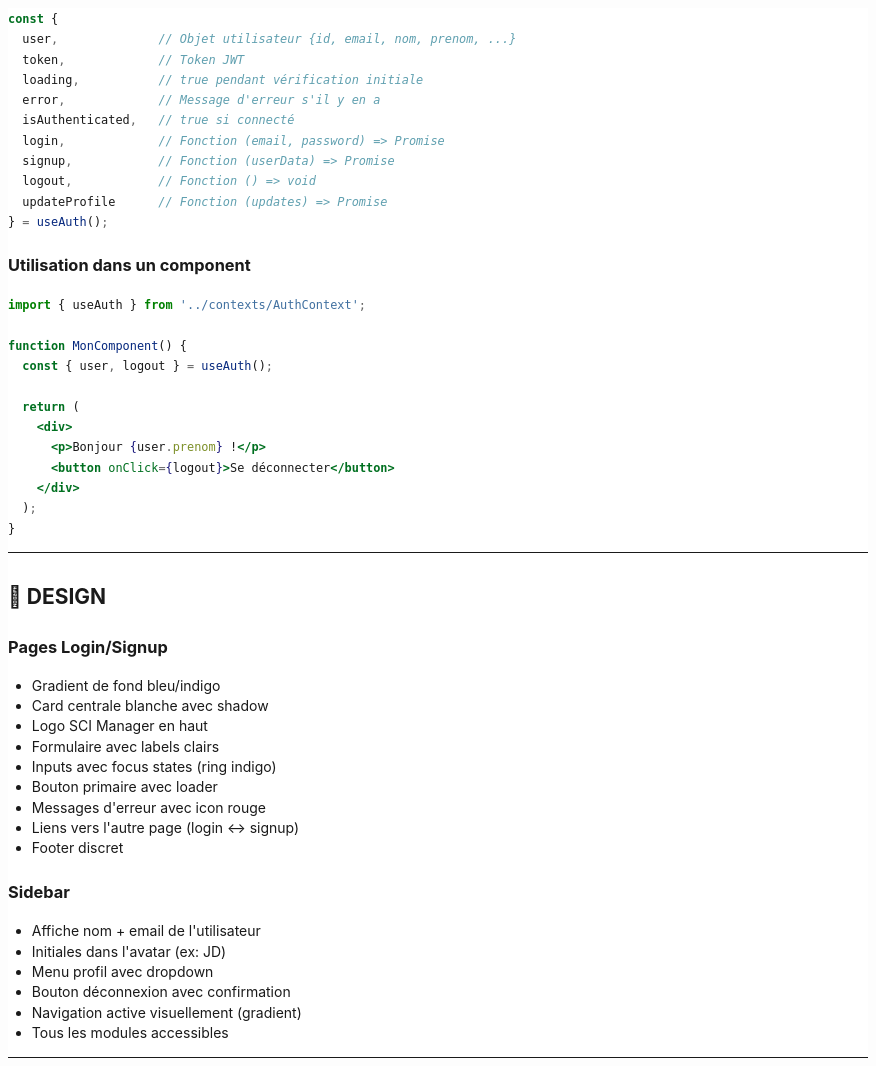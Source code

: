 ```javascript
const {
  user,              // Objet utilisateur {id, email, nom, prenom, ...}
  token,             // Token JWT
  loading,           // true pendant vérification initiale
  error,             // Message d'erreur s'il y en a
  isAuthenticated,   // true si connecté
  login,             // Fonction (email, password) => Promise
  signup,            // Fonction (userData) => Promise
  logout,            // Fonction () => void
  updateProfile      // Fonction (updates) => Promise
} = useAuth();
```

### **Utilisation dans un component**
```jsx
import { useAuth } from '../contexts/AuthContext';

function MonComponent() {
  const { user, logout } = useAuth();
  
  return (
    <div>
      <p>Bonjour {user.prenom} !</p>
      <button onClick={logout}>Se déconnecter</button>
    </div>
  );
}
```

---

## 🎨 **DESIGN**

### **Pages Login/Signup**
- Gradient de fond bleu/indigo
- Card centrale blanche avec shadow
- Logo SCI Manager en haut
- Formulaire avec labels clairs
- Inputs avec focus states (ring indigo)
- Bouton primaire avec loader
- Messages d'erreur avec icon rouge
- Liens vers l'autre page (login ↔ signup)
- Footer discret

### **Sidebar**
- Affiche nom + email de l'utilisateur
- Initiales dans l'avatar (ex: JD)
- Menu profil avec dropdown
- Bouton déconnexion avec confirmation
- Navigation active visuellement (gradient)
- Tous les modules accessibles

---